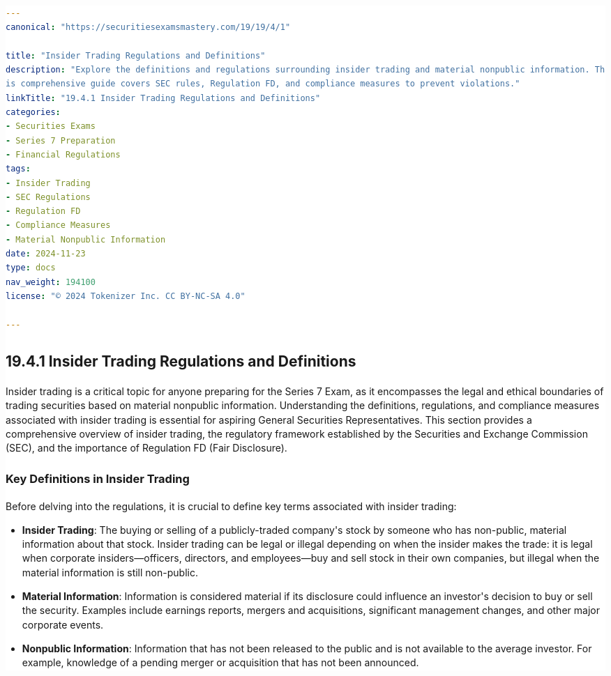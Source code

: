 ```yaml
---
canonical: "https://securitiesexamsmastery.com/19/19/4/1"

title: "Insider Trading Regulations and Definitions"
description: "Explore the definitions and regulations surrounding insider trading and material nonpublic information. This comprehensive guide covers SEC rules, Regulation FD, and compliance measures to prevent violations."
linkTitle: "19.4.1 Insider Trading Regulations and Definitions"
categories:
- Securities Exams
- Series 7 Preparation
- Financial Regulations
tags:
- Insider Trading
- SEC Regulations
- Regulation FD
- Compliance Measures
- Material Nonpublic Information
date: 2024-11-23
type: docs
nav_weight: 194100
license: "© 2024 Tokenizer Inc. CC BY-NC-SA 4.0"

---
```


## 19.4.1 Insider Trading Regulations and Definitions

Insider trading is a critical topic for anyone preparing for the Series 7 Exam, as it encompasses the legal and ethical boundaries of trading securities based on material nonpublic information. Understanding the definitions, regulations, and compliance measures associated with insider trading is essential for aspiring General Securities Representatives. This section provides a comprehensive overview of insider trading, the regulatory framework established by the Securities and Exchange Commission (SEC), and the importance of Regulation FD (Fair Disclosure).

### Key Definitions in Insider Trading

Before delving into the regulations, it is crucial to define key terms associated with insider trading:

- **Insider Trading**: The buying or selling of a publicly-traded company's stock by someone who has non-public, material information about that stock. Insider trading can be legal or illegal depending on when the insider makes the trade: it is legal when corporate insiders—officers, directors, and employees—buy and sell stock in their own companies, but illegal when the material information is still non-public.

- **Material Information**: Information is considered material if its disclosure could influence an investor's decision to buy or sell the security. Examples include earnings reports, mergers and acquisitions, significant management changes, and other major corporate events.

- **Nonpublic Information**: Information that has not been released to the public and is not available to the average investor. For example, knowledge of a pending merger or acquisition that has not been announced.

